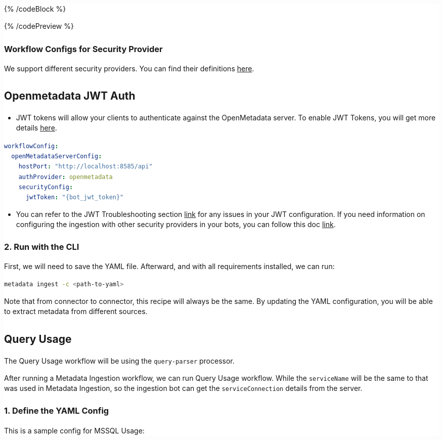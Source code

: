 {% /codeBlock %}

{% /codePreview %}

### Workflow Configs for Security Provider

We support different security providers. You can find their definitions [here](https://github.com/open-metadata/OpenMetadata/tree/main/openmetadata-spec/src/main/resources/json/schema/security/client).

## Openmetadata JWT Auth

- JWT tokens will allow your clients to authenticate against the OpenMetadata server. To enable JWT Tokens, you will get more details [here](/deployment/security/enable-jwt-tokens).

```yaml
workflowConfig:
  openMetadataServerConfig:
    hostPort: "http://localhost:8585/api"
    authProvider: openmetadata
    securityConfig:
      jwtToken: "{bot_jwt_token}"
```

- You can refer to the JWT Troubleshooting section [link](/deployment/security/jwt-troubleshooting) for any issues in your JWT configuration. If you need information on configuring the ingestion with other security providers in your bots, you can follow this doc [link](/deployment/security/workflow-config-auth).

### 2. Run with the CLI

First, we will need to save the YAML file. Afterward, and with all requirements installed, we can run:

```bash
metadata ingest -c <path-to-yaml>
```

Note that from connector to connector, this recipe will always be the same. By updating the YAML configuration,
you will be able to extract metadata from different sources.


## Query Usage

The Query Usage workflow will be using the `query-parser` processor.

After running a Metadata Ingestion workflow, we can run Query Usage workflow.
While the `serviceName` will be the same to that was used in Metadata Ingestion, so the ingestion bot can get the `serviceConnection` details from the server.


### 1. Define the YAML Config

This is a sample config for MSSQL Usage:
